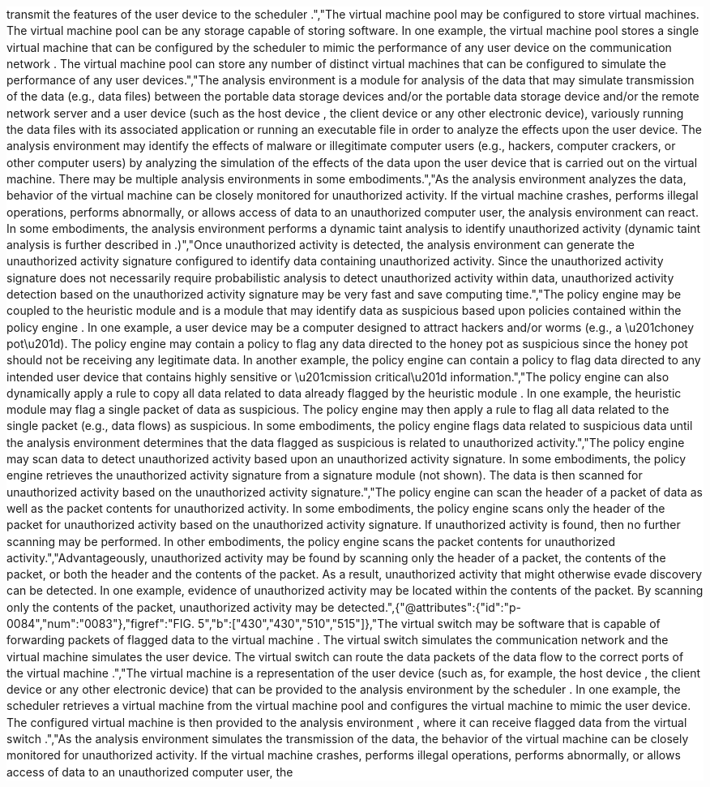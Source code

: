 transmit the features of the user device to the scheduler .","The virtual machine pool  may be configured to store virtual machines. The virtual machine pool  can be any storage capable of storing software. In one example, the virtual machine pool  stores a single virtual machine that can be configured by the scheduler  to mimic the performance of any user device on the communication network . The virtual machine pool  can store any number of distinct virtual machines that can be configured to simulate the performance of any user devices.","The analysis environment  is a module for analysis of the data that may simulate transmission of the data (e.g., data files) between the portable data storage devices  and\/or the portable data storage device  and\/or the remote network server  and a user device (such as the host device , the client device  or any other electronic device), variously running the data files with its associated application or running an executable file in order to analyze the effects upon the user device. The analysis environment  may identify the effects of malware or illegitimate computer users (e.g., hackers, computer crackers, or other computer users) by analyzing the simulation of the effects of the data upon the user device that is carried out on the virtual machine. There may be multiple analysis environments  in some embodiments.","As the analysis environment  analyzes the data, behavior of the virtual machine can be closely monitored for unauthorized activity. If the virtual machine crashes, performs illegal operations, performs abnormally, or allows access of data to an unauthorized computer user, the analysis environment  can react. In some embodiments, the analysis environment  performs a dynamic taint analysis to identify unauthorized activity (dynamic taint analysis is further described in .)","Once unauthorized activity is detected, the analysis environment  can generate the unauthorized activity signature configured to identify data containing unauthorized activity. Since the unauthorized activity signature does not necessarily require probabilistic analysis to detect unauthorized activity within data, unauthorized activity detection based on the unauthorized activity signature may be very fast and save computing time.","The policy engine  may be coupled to the heuristic module  and is a module that may identify data as suspicious based upon policies contained within the policy engine . In one example, a user device may be a computer designed to attract hackers and\/or worms (e.g., a \u201choney pot\u201d). The policy engine  may contain a policy to flag any data directed to the honey pot as suspicious since the honey pot should not be receiving any legitimate data. In another example, the policy engine  can contain a policy to flag data directed to any intended user device that contains highly sensitive or \u201cmission critical\u201d information.","The policy engine  can also dynamically apply a rule to copy all data related to data already flagged by the heuristic module . In one example, the heuristic module  may flag a single packet of data as suspicious. The policy engine  may then apply a rule to flag all data related to the single packet (e.g., data flows) as suspicious. In some embodiments, the policy engine  flags data related to suspicious data until the analysis environment  determines that the data flagged as suspicious is related to unauthorized activity.","The policy engine  may scan data to detect unauthorized activity based upon an unauthorized activity signature. In some embodiments, the policy engine  retrieves the unauthorized activity signature from a signature module (not shown). The data is then scanned for unauthorized activity based on the unauthorized activity signature.","The policy engine  can scan the header of a packet of data as well as the packet contents for unauthorized activity. In some embodiments, the policy engine  scans only the header of the packet for unauthorized activity based on the unauthorized activity signature. If unauthorized activity is found, then no further scanning may be performed. In other embodiments, the policy engine  scans the packet contents for unauthorized activity.","Advantageously, unauthorized activity may be found by scanning only the header of a packet, the contents of the packet, or both the header and the contents of the packet. As a result, unauthorized activity that might otherwise evade discovery can be detected. In one example, evidence of unauthorized activity may be located within the contents of the packet. By scanning only the contents of the packet, unauthorized activity may be detected.",{"@attributes":{"id":"p-0084","num":"0083"},"figref":"FIG. 5","b":["430","430","510","515"]},"The virtual switch  may be software that is capable of forwarding packets of flagged data to the virtual machine . The virtual switch  simulates the communication network  and the virtual machine  simulates the user device. The virtual switch  can route the data packets of the data flow to the correct ports of the virtual machine .","The virtual machine  is a representation of the user device (such as, for example, the host device , the client device  or any other electronic device) that can be provided to the analysis environment  by the scheduler . In one example, the scheduler  retrieves a virtual machine  from the virtual machine pool  and configures the virtual machine  to mimic the user device. The configured virtual machine  is then provided to the analysis environment , where it can receive flagged data from the virtual switch .","As the analysis environment  simulates the transmission of the data, the behavior of the virtual machine  can be closely monitored for unauthorized activity. If the virtual machine  crashes, performs illegal operations, performs abnormally, or allows access of data to an unauthorized computer user, the